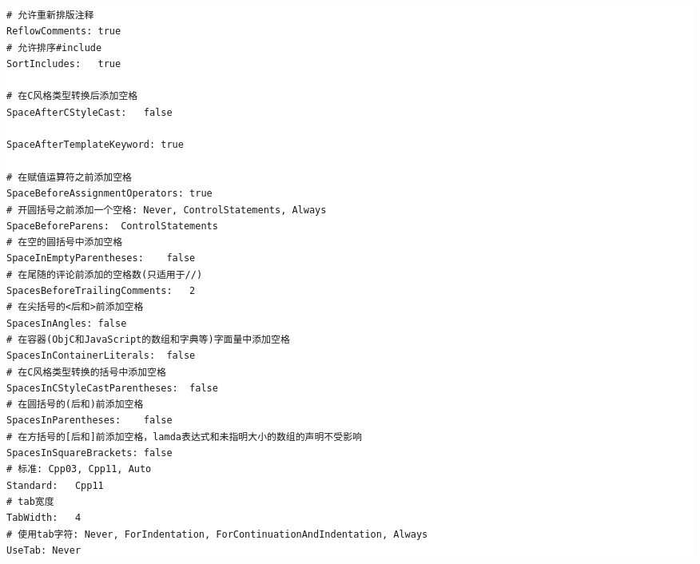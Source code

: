 ```
# 允许重新排版注释
ReflowComments:	true
# 允许排序#include
SortIncludes:	true
 
# 在C风格类型转换后添加空格
SpaceAfterCStyleCast:	false
 
SpaceAfterTemplateKeyword: true
 
# 在赋值运算符之前添加空格
SpaceBeforeAssignmentOperators:	true
# 开圆括号之前添加一个空格: Never, ControlStatements, Always
SpaceBeforeParens:	ControlStatements
# 在空的圆括号中添加空格
SpaceInEmptyParentheses:	false
# 在尾随的评论前添加的空格数(只适用于//)
SpacesBeforeTrailingComments:	2
# 在尖括号的<后和>前添加空格
SpacesInAngles:	false
# 在容器(ObjC和JavaScript的数组和字典等)字面量中添加空格
SpacesInContainerLiterals:	false
# 在C风格类型转换的括号中添加空格
SpacesInCStyleCastParentheses:	false
# 在圆括号的(后和)前添加空格
SpacesInParentheses:	false
# 在方括号的[后和]前添加空格，lamda表达式和未指明大小的数组的声明不受影响
SpacesInSquareBrackets:	false
# 标准: Cpp03, Cpp11, Auto
Standard:	Cpp11
# tab宽度
TabWidth:	4
# 使用tab字符: Never, ForIndentation, ForContinuationAndIndentation, Always
UseTab:	Never
```